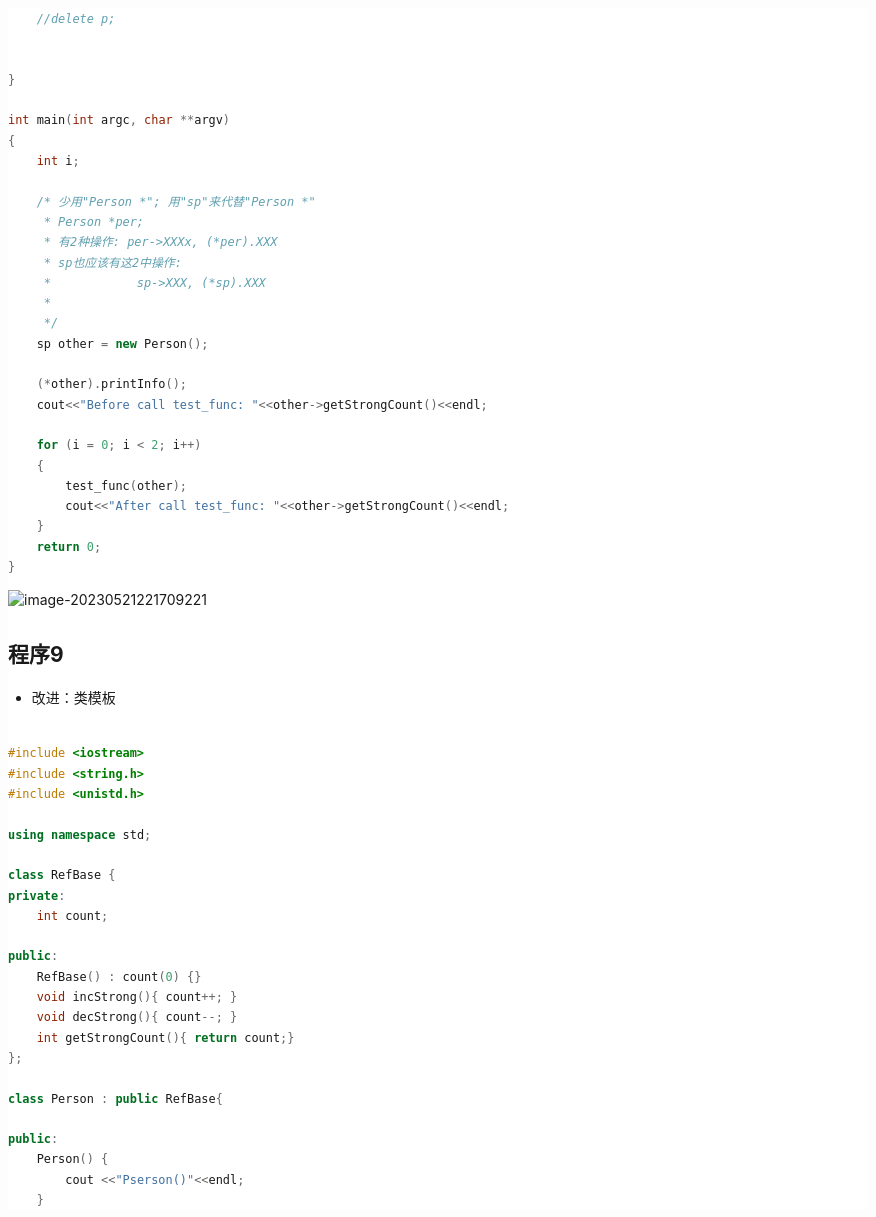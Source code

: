 ```c++
	//delete p;

	
}

int main(int argc, char **argv)
{	
	int i;

	/* 少用"Person *"; 用"sp"来代替"Person *"
	 * Person *per; 
	 * 有2种操作: per->XXXx, (*per).XXX
	 * sp也应该有这2中操作:
	 *            sp->XXX, (*sp).XXX
	 *
	 */
	sp other = new Person();

	(*other).printInfo();
	cout<<"Before call test_func: "<<other->getStrongCount()<<endl;

	for (i = 0; i < 2; i++)
	{
		test_func(other);
		cout<<"After call test_func: "<<other->getStrongCount()<<endl;
	}
	return 0;
}


```

 ![image-20230521221709221](https://pic-1304959529.cos.ap-guangzhou.myqcloud.com/DB/image-20230521221709221.png)

## 程序9

- 改进：类模板

```c++

#include <iostream>
#include <string.h>
#include <unistd.h>

using namespace std;

class RefBase {
private:
	int count;

public:
	RefBase() : count(0) {}
	void incStrong(){ count++; }	
	void decStrong(){ count--; }	
	int getStrongCount(){ return count;}
};

class Person : public RefBase{

public:
	Person() {
		cout <<"Pserson()"<<endl;
	}
```